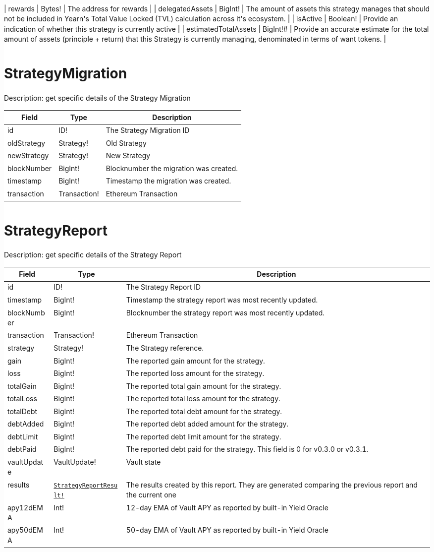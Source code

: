 | rewards              | Bytes!                               | The address for rewards                                                                                                                                         |
| delegatedAssets      | BigInt!                              | The amount of assets this strategy manages that should not be included in Yearn's Total Value Locked (TVL) calculation across it's ecosystem.                   |
| isActive             | Boolean!                             | Provide an indication of whether this strategy is currently active                                                                                              |
| estimatedTotalAssets | BigInt!#                             | Provide an accurate estimate for the total amount of assets (principle + return) that this Strategy is currently managing, denominated in terms of want tokens. |

# StrategyMigration

Description: get specific details of the Strategy Migration

| Field       | Type         | Description                            |
| ----------- | ------------ | -------------------------------------- |
| id          | ID!          | The Strategy Migration ID              |
| oldStrategy | Strategy!    | Old Strategy                           |
| newStrategy | Strategy!    | New Strategy                           |
| blockNumber | BigInt!      | Blocknumber the migration was created. |
| timestamp   | BigInt!      | Timestamp the migration was created.   |
| transaction | Transaction! | Ethereum Transaction                   |

# StrategyReport

Description: get specific details of the Strategy Report

| Field       | Type                                             | Description                                                                                              |
| ----------- | ------------------------------------------------ | -------------------------------------------------------------------------------------------------------- |
| id          | ID!                                              | The Strategy Report ID                                                                                   |
| timestamp   | BigInt!                                          | Timestamp the strategy report was most recently updated.                                                 |
| blockNumber | BigInt!                                          | Blocknumber the strategy report was most recently updated.                                               |
| transaction | Transaction!                                     | Ethereum Transaction                                                                                     |
| strategy    | Strategy!                                        | The Strategy reference.                                                                                  |
| gain        | BigInt!                                          | The reported gain amount for the strategy.                                                               |
| loss        | BigInt!                                          | The reported loss amount for the strategy.                                                               |
| totalGain   | BigInt!                                          | The reported total gain amount for the strategy.                                                         |
| totalLoss   | BigInt!                                          | The reported total loss amount for the strategy.                                                         |
| totalDebt   | BigInt!                                          | The reported total debt amount for the strategy.                                                         |
| debtAdded   | BigInt!                                          | The reported debt added amount for the strategy.                                                         |
| debtLimit   | BigInt!                                          | The reported debt limit amount for the strategy.                                                         |
| debtPaid    | BigInt!                                          | The reported debt paid for the strategy. This field is 0 for v0.3.0 or v0.3.1.                           |
| vaultUpdate | VaultUpdate!                                     | Vault state                                                                                              |
| results     | [`StrategyReportResult!`](#strategyreportresult) | The results created by this report. They are generated comparing the previous report and the current one |
| apy12dEMA   | Int!                                             | 12-day EMA of Vault APY as reported by built-in Yield Oracle                                             |
| apy50dEMA   | Int!                                             | 50-day EMA of Vault APY as reported by built-in Yield Oracle                                             |
